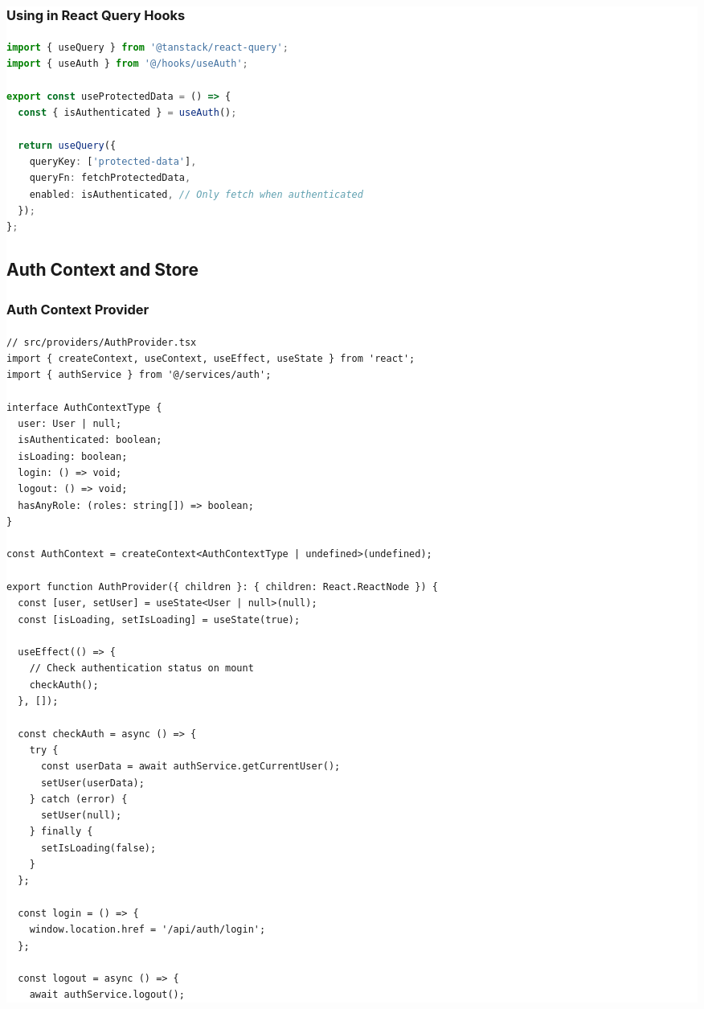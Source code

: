 ### Using in React Query Hooks

```typescript
import { useQuery } from '@tanstack/react-query';
import { useAuth } from '@/hooks/useAuth';

export const useProtectedData = () => {
  const { isAuthenticated } = useAuth();
  
  return useQuery({
    queryKey: ['protected-data'],
    queryFn: fetchProtectedData,
    enabled: isAuthenticated, // Only fetch when authenticated
  });
};
```

## Auth Context and Store

### Auth Context Provider

```tsx
// src/providers/AuthProvider.tsx
import { createContext, useContext, useEffect, useState } from 'react';
import { authService } from '@/services/auth';

interface AuthContextType {
  user: User | null;
  isAuthenticated: boolean;
  isLoading: boolean;
  login: () => void;
  logout: () => void;
  hasAnyRole: (roles: string[]) => boolean;
}

const AuthContext = createContext<AuthContextType | undefined>(undefined);

export function AuthProvider({ children }: { children: React.ReactNode }) {
  const [user, setUser] = useState<User | null>(null);
  const [isLoading, setIsLoading] = useState(true);
  
  useEffect(() => {
    // Check authentication status on mount
    checkAuth();
  }, []);
  
  const checkAuth = async () => {
    try {
      const userData = await authService.getCurrentUser();
      setUser(userData);
    } catch (error) {
      setUser(null);
    } finally {
      setIsLoading(false);
    }
  };
  
  const login = () => {
    window.location.href = '/api/auth/login';
  };
  
  const logout = async () => {
    await authService.logout();
```